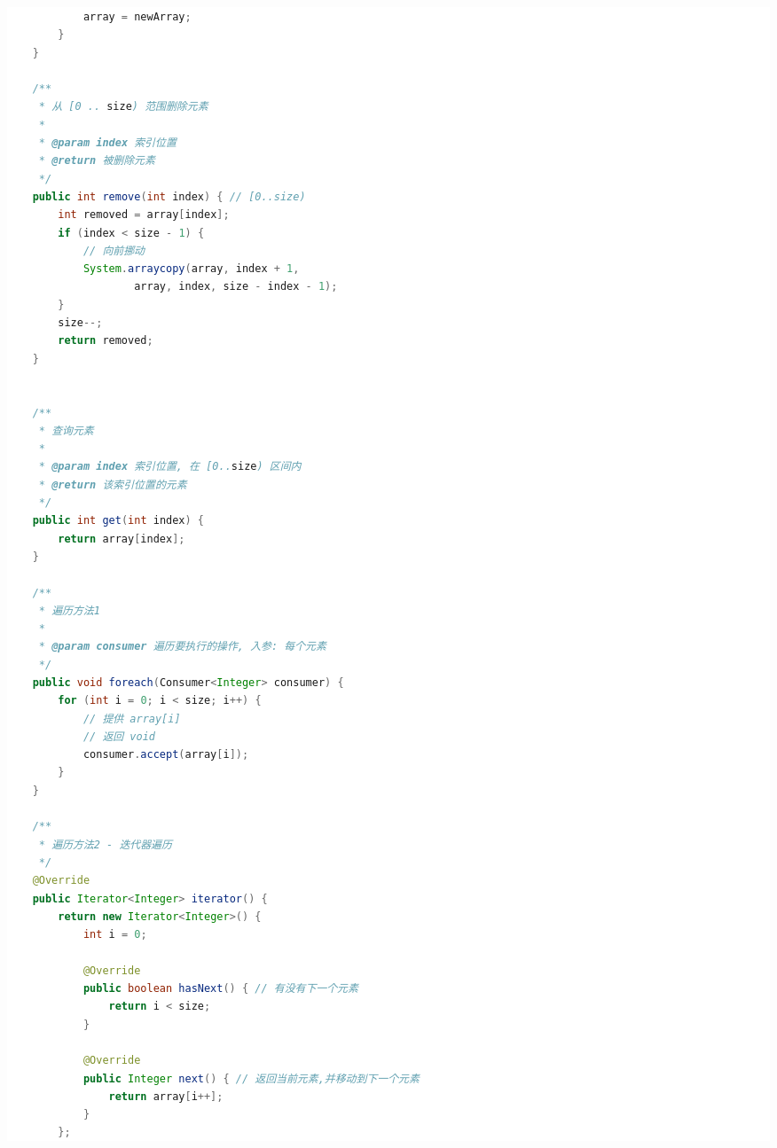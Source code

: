```java
            array = newArray;
        }
    }

    /**
     * 从 [0 .. size) 范围删除元素
     *
     * @param index 索引位置
     * @return 被删除元素
     */
    public int remove(int index) { // [0..size)
        int removed = array[index];
        if (index < size - 1) {
            // 向前挪动
            System.arraycopy(array, index + 1,
                    array, index, size - index - 1);
        }
        size--;
        return removed;
    }


    /**
     * 查询元素
     *
     * @param index 索引位置, 在 [0..size) 区间内
     * @return 该索引位置的元素
     */
    public int get(int index) {
        return array[index];
    }

    /**
     * 遍历方法1
     *
     * @param consumer 遍历要执行的操作, 入参: 每个元素
     */
    public void foreach(Consumer<Integer> consumer) {
        for (int i = 0; i < size; i++) {
            // 提供 array[i]
            // 返回 void
            consumer.accept(array[i]);
        }
    }

    /**
     * 遍历方法2 - 迭代器遍历
     */
    @Override
    public Iterator<Integer> iterator() {
        return new Iterator<Integer>() {
            int i = 0;

            @Override
            public boolean hasNext() { // 有没有下一个元素
                return i < size;
            }

            @Override
            public Integer next() { // 返回当前元素,并移动到下一个元素
                return array[i++];
            }
        };
```

[^1]: jdk 版本有关，64 位 jdk，按 8 字节对齐